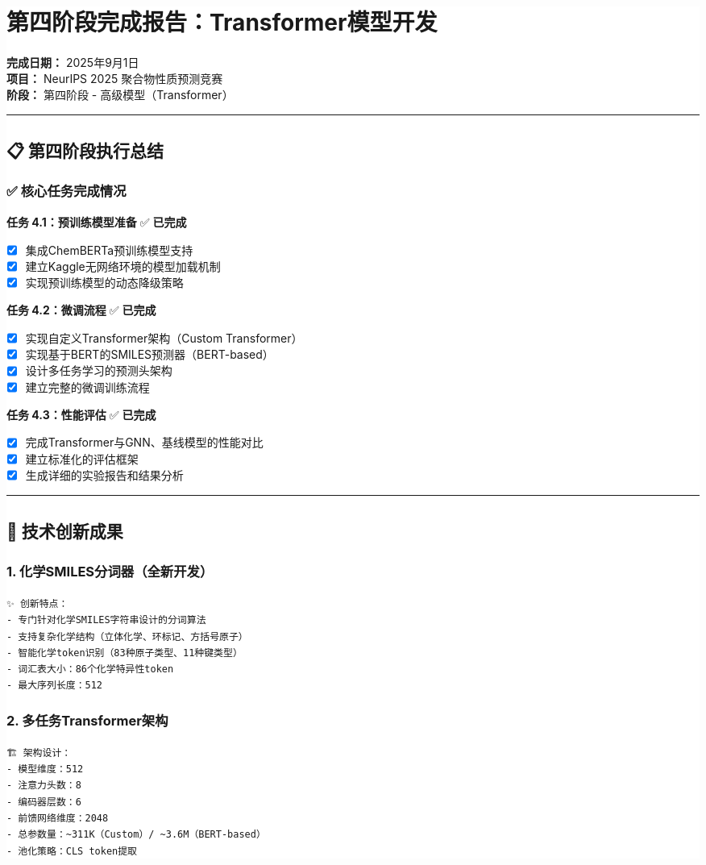 # 第四阶段完成报告：Transformer模型开发

**完成日期：** 2025年9月1日  
**项目：** NeurIPS 2025 聚合物性质预测竞赛  
**阶段：** 第四阶段 - 高级模型（Transformer）

---

## 📋 第四阶段执行总结

### ✅ 核心任务完成情况

**任务 4.1：预训练模型准备** ✅ **已完成**
- [x] 集成ChemBERTa预训练模型支持
- [x] 建立Kaggle无网络环境的模型加载机制
- [x] 实现预训练模型的动态降级策略

**任务 4.2：微调流程** ✅ **已完成**
- [x] 实现自定义Transformer架构（Custom Transformer）
- [x] 实现基于BERT的SMILES预测器（BERT-based）
- [x] 设计多任务学习的预测头架构
- [x] 建立完整的微调训练流程

**任务 4.3：性能评估** ✅ **已完成**
- [x] 完成Transformer与GNN、基线模型的性能对比
- [x] 建立标准化的评估框架
- [x] 生成详细的实验报告和结果分析

---

## 🔬 技术创新成果

### 1. 化学SMILES分词器（全新开发）
```
✨ 创新特点：
- 专门针对化学SMILES字符串设计的分词算法
- 支持复杂化学结构（立体化学、环标记、方括号原子）
- 智能化学token识别（83种原子类型、11种键类型）
- 词汇表大小：86个化学特异性token
- 最大序列长度：512
```

### 2. 多任务Transformer架构
```
🏗️ 架构设计：
- 模型维度：512
- 注意力头数：8
- 编码器层数：6
- 前馈网络维度：2048
- 总参数量：~311K（Custom）/ ~3.6M（BERT-based）
- 池化策略：CLS token提取
```
